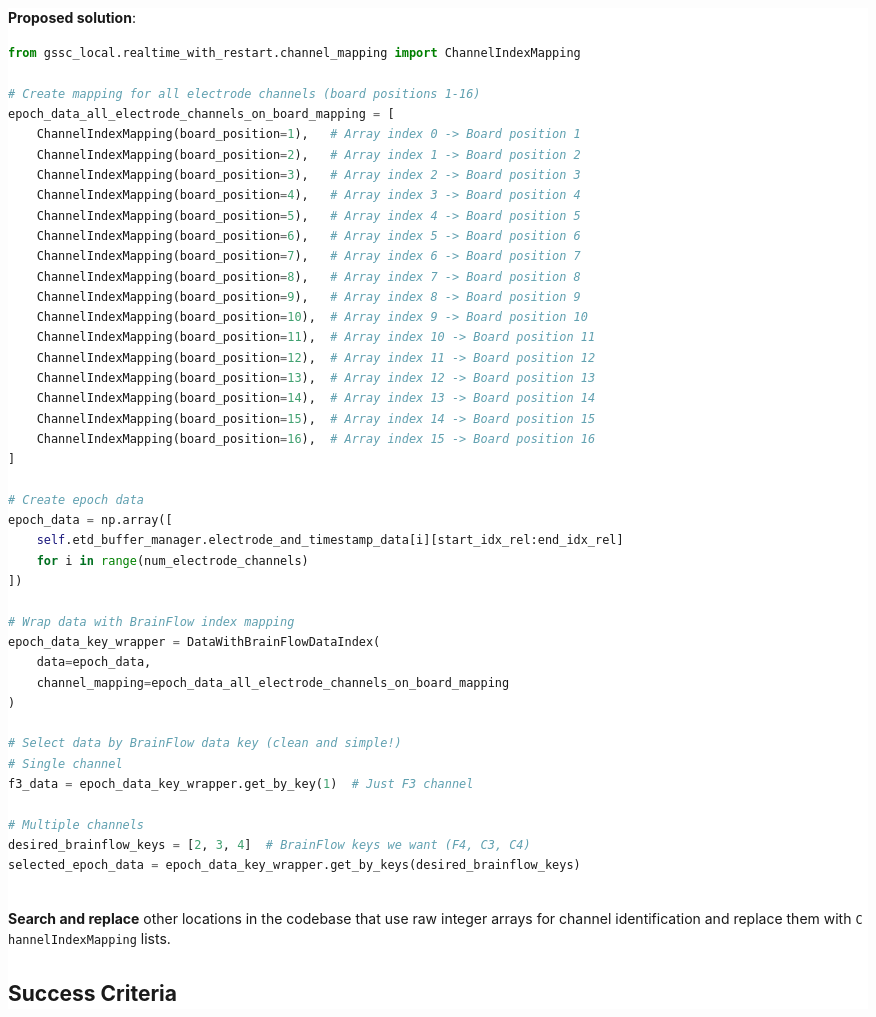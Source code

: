 **Proposed solution**:

```python
from gssc_local.realtime_with_restart.channel_mapping import ChannelIndexMapping

# Create mapping for all electrode channels (board positions 1-16)
epoch_data_all_electrode_channels_on_board_mapping = [
    ChannelIndexMapping(board_position=1),   # Array index 0 -> Board position 1
    ChannelIndexMapping(board_position=2),   # Array index 1 -> Board position 2
    ChannelIndexMapping(board_position=3),   # Array index 2 -> Board position 3
    ChannelIndexMapping(board_position=4),   # Array index 3 -> Board position 4
    ChannelIndexMapping(board_position=5),   # Array index 4 -> Board position 5
    ChannelIndexMapping(board_position=6),   # Array index 5 -> Board position 6
    ChannelIndexMapping(board_position=7),   # Array index 6 -> Board position 7
    ChannelIndexMapping(board_position=8),   # Array index 7 -> Board position 8
    ChannelIndexMapping(board_position=9),   # Array index 8 -> Board position 9
    ChannelIndexMapping(board_position=10),  # Array index 9 -> Board position 10
    ChannelIndexMapping(board_position=11),  # Array index 10 -> Board position 11
    ChannelIndexMapping(board_position=12),  # Array index 11 -> Board position 12
    ChannelIndexMapping(board_position=13),  # Array index 12 -> Board position 13
    ChannelIndexMapping(board_position=14),  # Array index 13 -> Board position 14
    ChannelIndexMapping(board_position=15),  # Array index 14 -> Board position 15
    ChannelIndexMapping(board_position=16),  # Array index 15 -> Board position 16
]

# Create epoch data
epoch_data = np.array([
    self.etd_buffer_manager.electrode_and_timestamp_data[i][start_idx_rel:end_idx_rel]
    for i in range(num_electrode_channels)
])

# Wrap data with BrainFlow index mapping
epoch_data_key_wrapper = DataWithBrainFlowDataIndex(
    data=epoch_data,
    channel_mapping=epoch_data_all_electrode_channels_on_board_mapping
)

# Select data by BrainFlow data key (clean and simple!)
# Single channel
f3_data = epoch_data_key_wrapper.get_by_key(1)  # Just F3 channel

# Multiple channels
desired_brainflow_keys = [2, 3, 4]  # BrainFlow keys we want (F4, C3, C4)
selected_epoch_data = epoch_data_key_wrapper.get_by_keys(desired_brainflow_keys)



```

**Search and replace** other locations in the codebase that use raw integer arrays for channel identification and replace them with `ChannelIndexMapping` lists.

## Success Criteria
